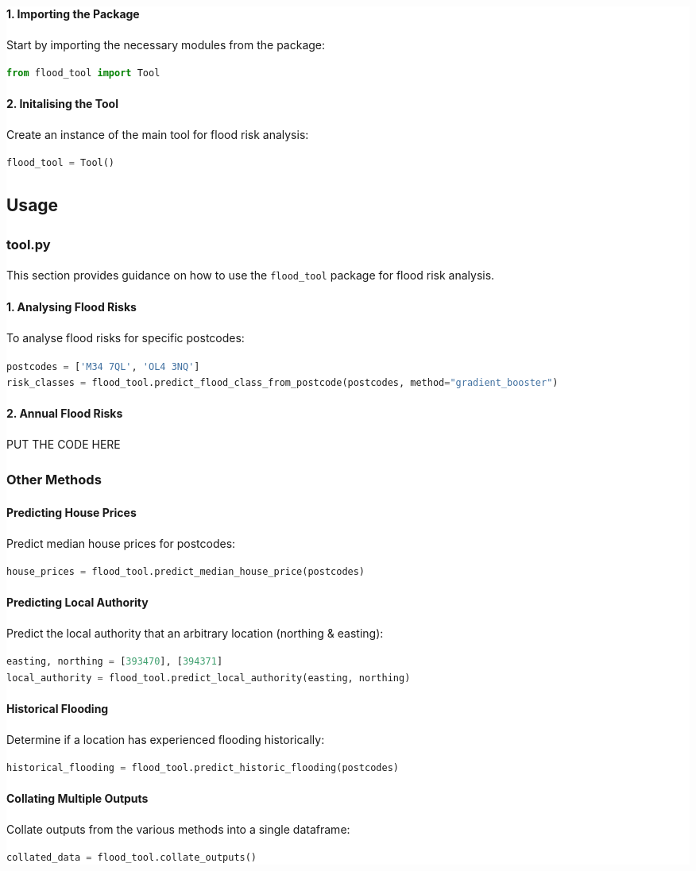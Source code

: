 #### 1. Importing the Package

Start by importing the necessary modules from the package:

```python
from flood_tool import Tool

```
#### 2. Initalising the Tool

Create an instance of the main tool for flood risk analysis:
```python
flood_tool = Tool()
```
## Usage

### tool.py
This section provides guidance on how to use the `flood_tool` package for flood risk analysis.

#### 1. Analysing Flood Risks

To analyse flood risks for specific postcodes:
```python
postcodes = ['M34 7QL', 'OL4 3NQ'] 
risk_classes = flood_tool.predict_flood_class_from_postcode(postcodes, method="gradient_booster")
```

#### 2. Annual Flood Risks
PUT THE CODE HERE

### Other Methods
#### Predicting House Prices

Predict median house prices for postcodes:
```python
house_prices = flood_tool.predict_median_house_price(postcodes)
```

#### Predicting Local Authority
Predict the local authority that an arbitrary location (northing & easting):
```python
easting, northing = [393470], [394371] 
local_authority = flood_tool.predict_local_authority(easting, northing)
```

#### Historical Flooding
Determine if a location has experienced flooding historically:
```python
historical_flooding = flood_tool.predict_historic_flooding(postcodes)
```

#### Collating Multiple Outputs
Collate outputs from the various methods into a single dataframe:
```python
collated_data = flood_tool.collate_outputs()
```
